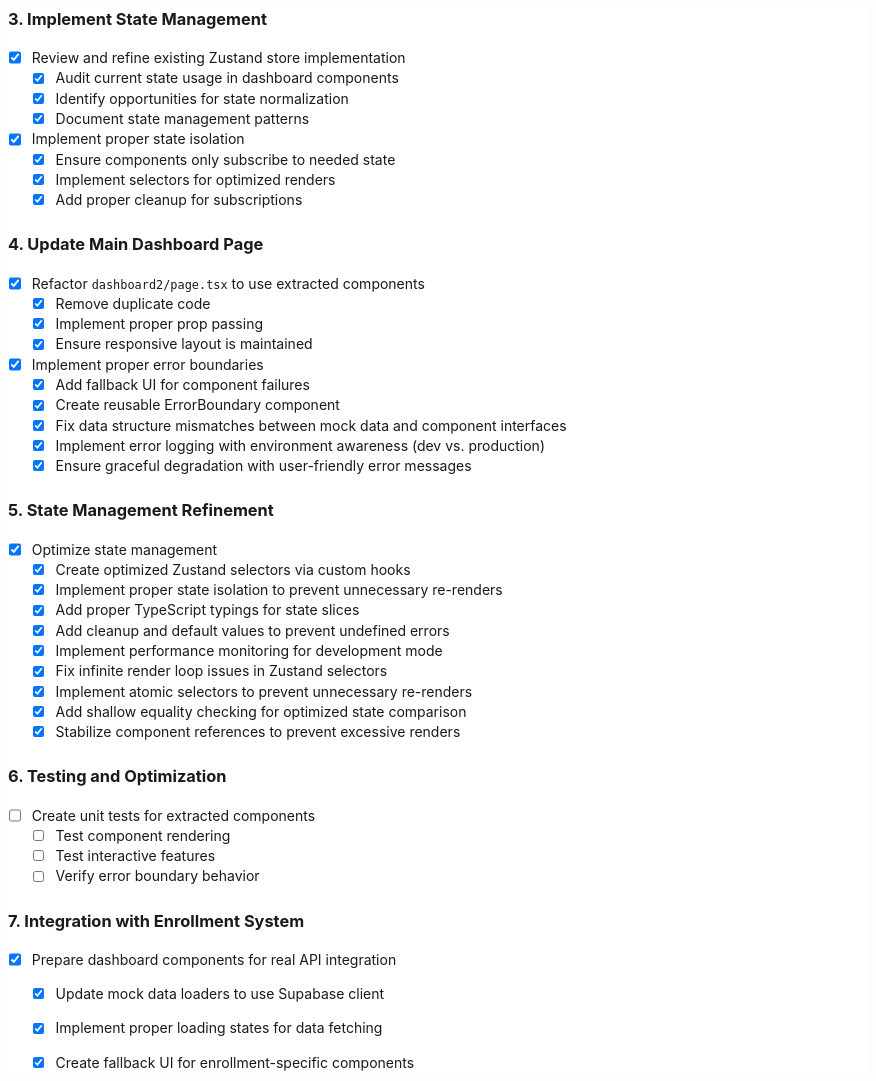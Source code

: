 ### 3. Implement State Management

- [x] Review and refine existing Zustand store implementation
  - [x] Audit current state usage in dashboard components
  - [x] Identify opportunities for state normalization
  - [x] Document state management patterns

- [x] Implement proper state isolation
  - [x] Ensure components only subscribe to needed state
  - [x] Implement selectors for optimized renders
  - [x] Add proper cleanup for subscriptions

### 4. Update Main Dashboard Page

- [x] Refactor `dashboard2/page.tsx` to use extracted components
  - [x] Remove duplicate code
  - [x] Implement proper prop passing
  - [x] Ensure responsive layout is maintained

- [x] Implement proper error boundaries
  - [x] Add fallback UI for component failures
  - [x] Create reusable ErrorBoundary component
  - [x] Fix data structure mismatches between mock data and component interfaces
  - [x] Implement error logging with environment awareness (dev vs. production)
  - [x] Ensure graceful degradation with user-friendly error messages

### 5. State Management Refinement

- [x] Optimize state management
  - [x] Create optimized Zustand selectors via custom hooks
  - [x] Implement proper state isolation to prevent unnecessary re-renders
  - [x] Add proper TypeScript typings for state slices
  - [x] Add cleanup and default values to prevent undefined errors
  - [x] Implement performance monitoring for development mode
  - [x] Fix infinite render loop issues in Zustand selectors
  - [x] Implement atomic selectors to prevent unnecessary re-renders
  - [x] Add shallow equality checking for optimized state comparison
  - [x] Stabilize component references to prevent excessive renders

### 6. Testing and Optimization

- [ ] Create unit tests for extracted components
  - [ ] Test component rendering
  - [ ] Test interactive features
  - [ ] Verify error boundary behavior

### 7. Integration with Enrollment System

- [x] Prepare dashboard components for real API integration
  - [x] Update mock data loaders to use Supabase client
  - [x] Implement proper loading states for data fetching
  - [x] Create fallback UI for enrollment-specific components
  